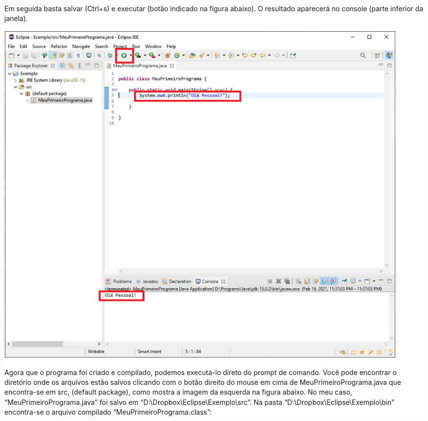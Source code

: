 Em seguida basta salvar (Ctrl+s) e executar (botão indicado na figura
abaixo). O resultado aparecerá no console (parte inferior da janela).

<div style="float:center; padding:1px">

<img src="p7.png" width="800" />

</div>

Agora que o programa foi criado e compilado, podemos executá-lo direto
do prompt de comando. Você pode encontrar o diretório onde os arquivos
estão salvos clicando com o botão direito do mouse em cima de
MeuPrimeiroPrograma.java que encontra-se em src, (default package), como
mostra a imagem da esquerda na figura abaixo. No meu caso,
“MeuPrimeiroPrograma.java” foi salvo em
“D:\\Dropbox\\Eclipse\\Exemplo\\src”. Na pasta
“D:\\Dropbox\\Eclipse\\Exemplo\\bin” encontra-se o arquivo compilado
“MeuPrimeiroPrograma.class”:
